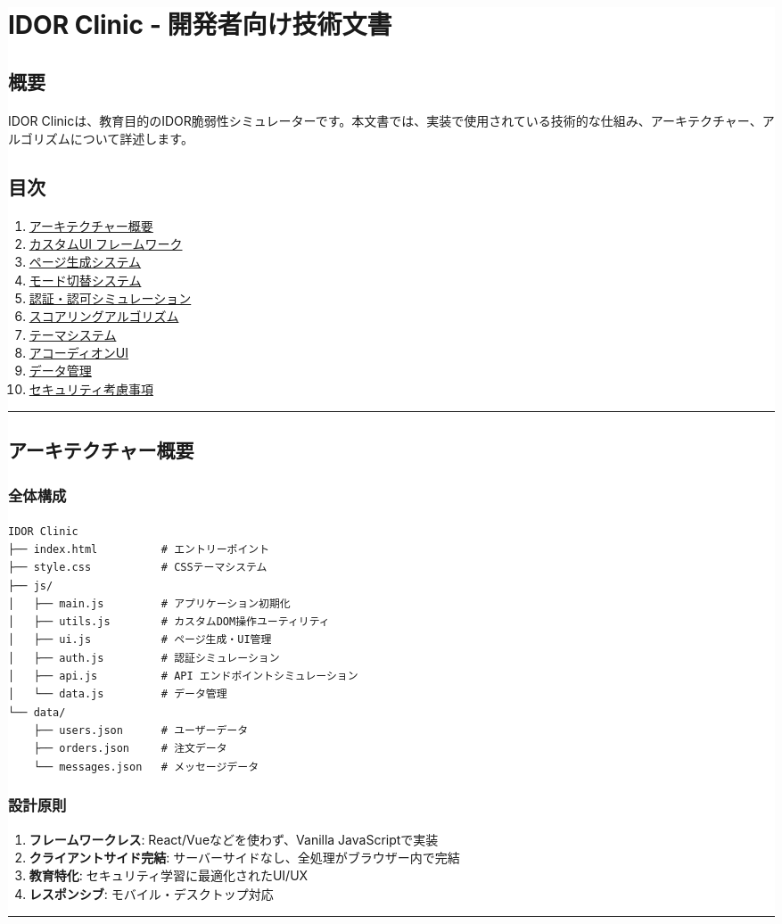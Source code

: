 # IDOR Clinic - 開発者向け技術文書

## 概要

IDOR Clinicは、教育目的のIDOR脆弱性シミュレーターです。本文書では、実装で使用されている技術的な仕組み、アーキテクチャー、アルゴリズムについて詳述します。

## 目次

1. [アーキテクチャー概要](#アーキテクチャー概要)
2. [カスタムUI フレームワーク](#カスタムuiフレームワーク)
3. [ページ生成システム](#ページ生成システム)
4. [モード切替システム](#モード切替システム)
5. [認証・認可シミュレーション](#認証認可シミュレーション)
6. [スコアリングアルゴリズム](#スコアリングアルゴリズム)
7. [テーマシステム](#テーマシステム)
8. [アコーディオンUI](#アコーディオンui)
9. [データ管理](#データ管理)
10. [セキュリティ考慮事項](#セキュリティ考慮事項)

---

## アーキテクチャー概要

### 全体構成

```
IDOR Clinic
├── index.html          # エントリーポイント
├── style.css           # CSSテーマシステム
├── js/
│   ├── main.js         # アプリケーション初期化
│   ├── utils.js        # カスタムDOM操作ユーティリティ
│   ├── ui.js           # ページ生成・UI管理
│   ├── auth.js         # 認証シミュレーション
│   ├── api.js          # API エンドポイントシミュレーション
│   └── data.js         # データ管理
└── data/
    ├── users.json      # ユーザーデータ
    ├── orders.json     # 注文データ
    └── messages.json   # メッセージデータ
```

### 設計原則

1. **フレームワークレス**: React/Vueなどを使わず、Vanilla JavaScriptで実装
2. **クライアントサイド完結**: サーバーサイドなし、全処理がブラウザー内で完結
3. **教育特化**: セキュリティ学習に最適化されたUI/UX
4. **レスポンシブ**: モバイル・デスクトップ対応

---
